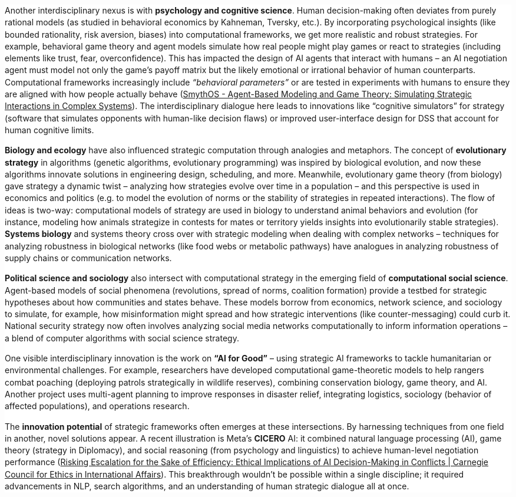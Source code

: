 Another interdisciplinary nexus is with **psychology and cognitive science**. Human decision-making often deviates from purely rational models (as studied in behavioral economics by Kahneman, Tversky, etc.). By incorporating psychological insights (like bounded rationality, risk aversion, biases) into computational frameworks, we get more realistic and robust strategies. For example, behavioral game theory and agent models simulate how real people might play games or react to strategies (including elements like trust, fear, overconfidence). This has impacted the design of AI agents that interact with humans – an AI negotiation agent must model not only the game’s payoff matrix but the likely emotional or irrational behavior of human counterparts. Computational frameworks increasingly include *“behavioral parameters”* or are tested in experiments with humans to ensure they are aligned with how people actually behave ([SmythOS - Agent-Based Modeling and Game Theory: Simulating Strategic Interactions in Complex Systems](https://smythos.com/ai-industry-solutions/law/agent-based-modeling-and-game-theory/#:~:text=,Artificial%20Societies%20and%20Social%20Simulation)). The interdisciplinary dialogue here leads to innovations like “cognitive simulators” for strategy (software that simulates opponents with human-like decision flaws) or improved user-interface design for DSS that account for human cognitive limits.

**Biology and ecology** have also influenced strategic computation through analogies and metaphors. The concept of **evolutionary strategy** in algorithms (genetic algorithms, evolutionary programming) was inspired by biological evolution, and now these algorithms innovate solutions in engineering design, scheduling, and more. Meanwhile, evolutionary game theory (from biology) gave strategy a dynamic twist – analyzing how strategies evolve over time in a population – and this perspective is used in economics and politics (e.g. to model the evolution of norms or the stability of strategies in repeated interactions). The flow of ideas is two-way: computational models of strategy are used in biology to understand animal behaviors and evolution (for instance, modeling how animals strategize in contests for mates or territory yields insights into evolutionarily stable strategies). **Systems biology** and systems theory cross over with strategic modeling when dealing with complex networks – techniques for analyzing robustness in biological networks (like food webs or metabolic pathways) have analogues in analyzing robustness of supply chains or communication networks.

**Political science and sociology** also intersect with computational strategy in the emerging field of **computational social science**. Agent-based models of social phenomena (revolutions, spread of norms, coalition formation) provide a testbed for strategic hypotheses about how communities and states behave. These models borrow from economics, network science, and sociology to simulate, for example, how misinformation might spread and how strategic interventions (like counter-messaging) could curb it. National security strategy now often involves analyzing social media networks computationally to inform information operations – a blend of computer algorithms with social science strategy.

One visible interdisciplinary innovation is the work on **“AI for Good”** – using strategic AI frameworks to tackle humanitarian or environmental challenges. For example, researchers have developed computational game-theoretic models to help rangers combat poaching (deploying patrols strategically in wildlife reserves), combining conservation biology, game theory, and AI. Another project uses multi-agent planning to improve responses in disaster relief, integrating logistics, sociology (behavior of affected populations), and operations research. 

The **innovation potential** of strategic frameworks often emerges at these intersections. By harnessing techniques from one field in another, novel solutions appear. A recent illustration is Meta’s **CICERO** AI: it combined natural language processing (AI), game theory (strategy in Diplomacy), and social reasoning (from psychology and linguistics) to achieve human-level negotiation performance ([Risking Escalation for the Sake of Efficiency: Ethical Implications of AI Decision-Making in Conflicts | Carnegie Council for Ethics in International Affairs](https://www.carnegiecouncil.org/media/article/ethics-ai-decision-making-conflicts#:~:text=tasks,school%20exams)). This breakthrough wouldn’t be possible within a single discipline; it required advancements in NLP, search algorithms, and an understanding of human strategic dialogue all at once. 
